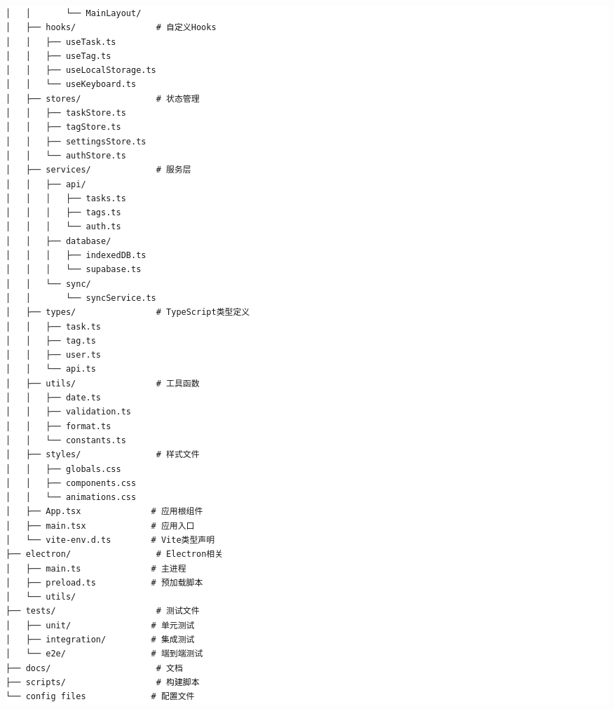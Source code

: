 ```
│   │       └── MainLayout/
│   ├── hooks/                # 自定义Hooks
│   │   ├── useTask.ts
│   │   ├── useTag.ts
│   │   ├── useLocalStorage.ts
│   │   └── useKeyboard.ts
│   ├── stores/               # 状态管理
│   │   ├── taskStore.ts
│   │   ├── tagStore.ts
│   │   ├── settingsStore.ts
│   │   └── authStore.ts
│   ├── services/             # 服务层
│   │   ├── api/
│   │   │   ├── tasks.ts
│   │   │   ├── tags.ts
│   │   │   └── auth.ts
│   │   ├── database/
│   │   │   ├── indexedDB.ts
│   │   │   └── supabase.ts
│   │   └── sync/
│   │       └── syncService.ts
│   ├── types/                # TypeScript类型定义
│   │   ├── task.ts
│   │   ├── tag.ts
│   │   ├── user.ts
│   │   └── api.ts
│   ├── utils/                # 工具函数
│   │   ├── date.ts
│   │   ├── validation.ts
│   │   ├── format.ts
│   │   └── constants.ts
│   ├── styles/               # 样式文件
│   │   ├── globals.css
│   │   ├── components.css
│   │   └── animations.css
│   ├── App.tsx              # 应用根组件
│   ├── main.tsx             # 应用入口
│   └── vite-env.d.ts        # Vite类型声明
├── electron/                 # Electron相关
│   ├── main.ts              # 主进程
│   ├── preload.ts           # 预加载脚本
│   └── utils/
├── tests/                    # 测试文件
│   ├── unit/                # 单元测试
│   ├── integration/         # 集成测试
│   └── e2e/                 # 端到端测试
├── docs/                     # 文档
├── scripts/                  # 构建脚本
└── config files             # 配置文件
```
